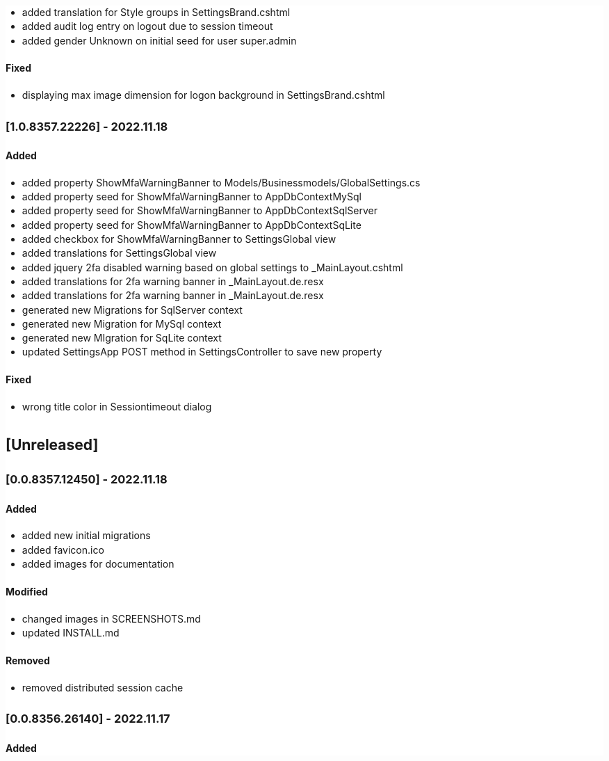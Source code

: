 * added translation for Style groups in SettingsBrand.cshtml
* added audit log entry on logout due to session timeout
* added gender Unknown on initial seed for user super.admin

#### Fixed

* displaying max image dimension for logon background in SettingsBrand.cshtml

### \[1.0.8357.22226\] - 2022.11.18

#### Added

* added property ShowMfaWarningBanner<bool> to Models/Businessmodels/GlobalSettings.cs
* added property seed for ShowMfaWarningBanner to AppDbContextMySql
* added property seed for ShowMfaWarningBanner to AppDbContextSqlServer
* added property seed for ShowMfaWarningBanner to AppDbContextSqLite
* added checkbox for ShowMfaWarningBanner to SettingsGlobal view
* added translations for SettingsGlobal view
* added jquery 2fa disabled warning based on global settings to _MainLayout.cshtml
* added translations for 2fa warning banner in _MainLayout.de.resx
* added translations for 2fa warning banner in _MainLayout.de.resx
* generated new Migrations for SqlServer context
* generated new Migration for MySql context
* generated new MIgration for SqLite context
* updated SettingsApp POST method in SettingsController to save new property

#### Fixed

* wrong title color in Sessiontimeout dialog

## \[Unreleased\]

### \[0.0.8357.12450\] - 2022.11.18

#### Added

* added new initial migrations
* added favicon.ico
* added images for documentation

#### Modified

* changed images in SCREENSHOTS.md
* updated INSTALL.md

#### Removed

* removed distributed session cache

### \[0.0.8356.26140\] - 2022.11.17

#### Added
